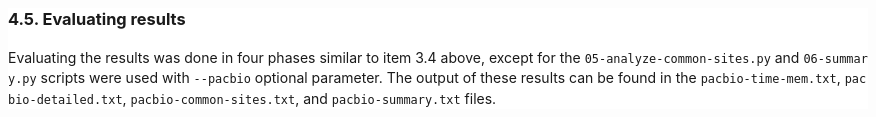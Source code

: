 ### 4.5. Evaluating results

Evaluating the results was done in four phases similar to item 3.4
above, except for the `05-analyze-common-sites.py` and
`06-summary.py` scripts were used with `--pacbio` optional parameter.
The output of these results can be found in the `pacbio-time-mem.txt`,
`pacbio-detailed.txt`, `pacbio-common-sites.txt`, and
`pacbio-summary.txt` files.
